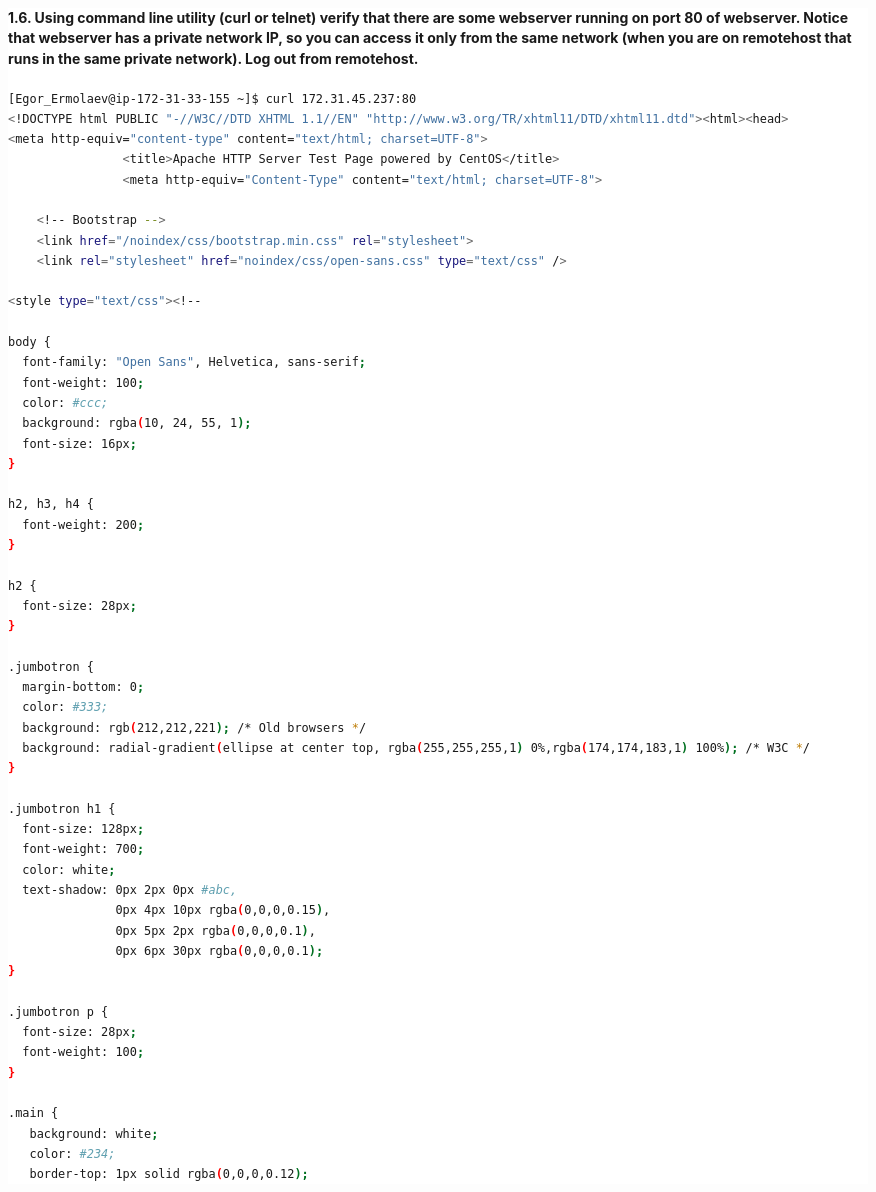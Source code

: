 #### 1.6. Using command line utility (curl or telnet) verify that there are some webserver running on port 80 of webserver.  Notice that webserver has a private network IP, so you can access it only from the same network (when you are on remotehost that runs in the same private network). Log out from remotehost.

```bash
[Egor_Ermolaev@ip-172-31-33-155 ~]$ curl 172.31.45.237:80
<!DOCTYPE html PUBLIC "-//W3C//DTD XHTML 1.1//EN" "http://www.w3.org/TR/xhtml11/DTD/xhtml11.dtd"><html><head>
<meta http-equiv="content-type" content="text/html; charset=UTF-8">
                <title>Apache HTTP Server Test Page powered by CentOS</title>
                <meta http-equiv="Content-Type" content="text/html; charset=UTF-8">

    <!-- Bootstrap -->
    <link href="/noindex/css/bootstrap.min.css" rel="stylesheet">
    <link rel="stylesheet" href="noindex/css/open-sans.css" type="text/css" />

<style type="text/css"><!--

body {
  font-family: "Open Sans", Helvetica, sans-serif;
  font-weight: 100;
  color: #ccc;
  background: rgba(10, 24, 55, 1);
  font-size: 16px;
}

h2, h3, h4 {
  font-weight: 200;
}

h2 {
  font-size: 28px;
}

.jumbotron {
  margin-bottom: 0;
  color: #333;
  background: rgb(212,212,221); /* Old browsers */
  background: radial-gradient(ellipse at center top, rgba(255,255,255,1) 0%,rgba(174,174,183,1) 100%); /* W3C */
}

.jumbotron h1 {
  font-size: 128px;
  font-weight: 700;
  color: white;
  text-shadow: 0px 2px 0px #abc,
               0px 4px 10px rgba(0,0,0,0.15),
               0px 5px 2px rgba(0,0,0,0.1),
               0px 6px 30px rgba(0,0,0,0.1);
}

.jumbotron p {
  font-size: 28px;
  font-weight: 100;
}

.main {
   background: white;
   color: #234;
   border-top: 1px solid rgba(0,0,0,0.12);
```